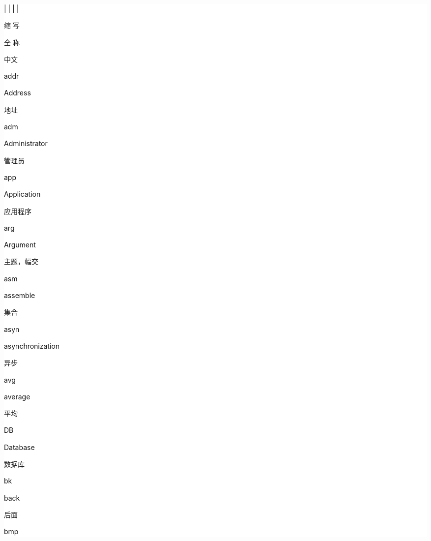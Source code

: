 |                                                              |      |      |



缩 写

全 称

中文

addr

Address

地址

adm

Administrator

管理员

app

Application

应用程序

arg

Argument

主题，幅交

asm

assemble

集合

asyn

asynchronization

异步

avg

average

平均

DB

Database

数据库

bk

back

后面

bmp
